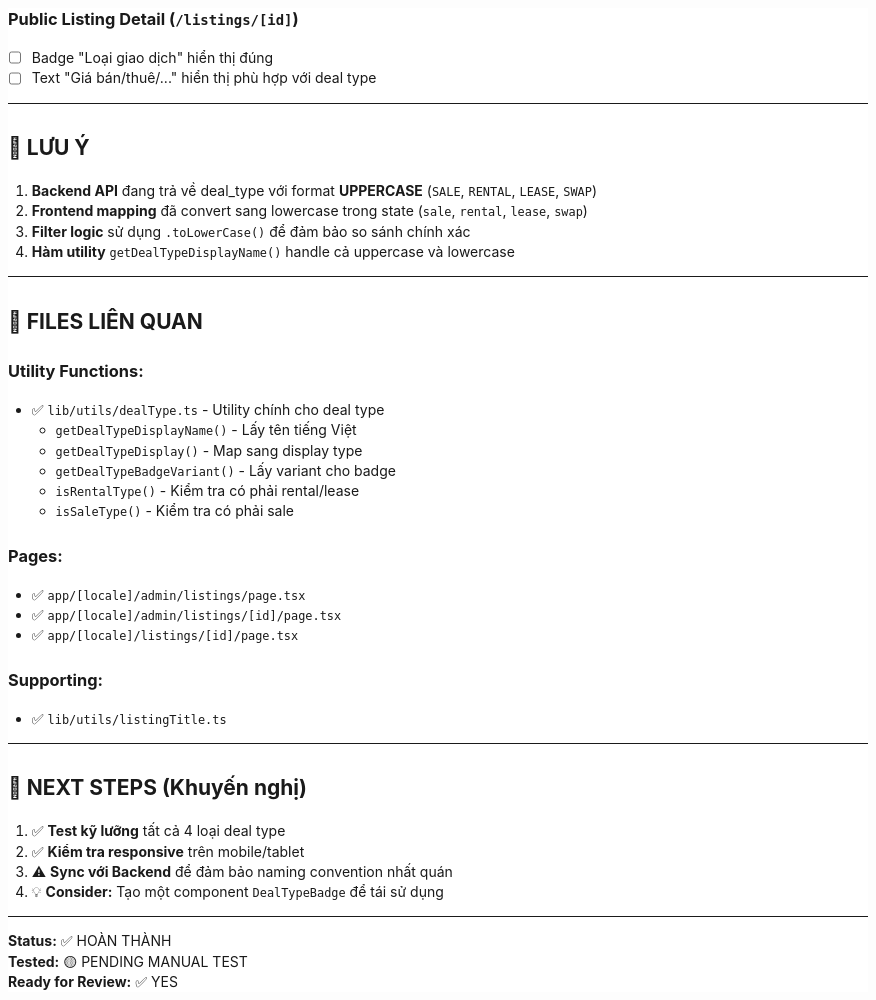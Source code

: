 ### Public Listing Detail (`/listings/[id]`)
- [ ] Badge "Loại giao dịch" hiển thị đúng
- [ ] Text "Giá bán/thuê/..." hiển thị phù hợp với deal type

---

## 📝 **LƯU Ý**

1. **Backend API** đang trả về deal_type với format **UPPERCASE** (`SALE`, `RENTAL`, `LEASE`, `SWAP`)
2. **Frontend mapping** đã convert sang lowercase trong state (`sale`, `rental`, `lease`, `swap`)
3. **Filter logic** sử dụng `.toLowerCase()` để đảm bảo so sánh chính xác
4. **Hàm utility** `getDealTypeDisplayName()` handle cả uppercase và lowercase

---

## 🔗 **FILES LIÊN QUAN**

### Utility Functions:
- ✅ `lib/utils/dealType.ts` - Utility chính cho deal type
  - `getDealTypeDisplayName()` - Lấy tên tiếng Việt
  - `getDealTypeDisplay()` - Map sang display type
  - `getDealTypeBadgeVariant()` - Lấy variant cho badge
  - `isRentalType()` - Kiểm tra có phải rental/lease
  - `isSaleType()` - Kiểm tra có phải sale

### Pages:
- ✅ `app/[locale]/admin/listings/page.tsx`
- ✅ `app/[locale]/admin/listings/[id]/page.tsx`
- ✅ `app/[locale]/listings/[id]/page.tsx`

### Supporting:
- ✅ `lib/utils/listingTitle.ts`

---

## 🎯 **NEXT STEPS (Khuyến nghị)**

1. ✅ **Test kỹ lưỡng** tất cả 4 loại deal type
2. ✅ **Kiểm tra responsive** trên mobile/tablet
3. ⚠️ **Sync với Backend** để đảm bảo naming convention nhất quán
4. 💡 **Consider:** Tạo một component `DealTypeBadge` để tái sử dụng

---

**Status:** ✅ HOÀN THÀNH  
**Tested:** 🟡 PENDING MANUAL TEST  
**Ready for Review:** ✅ YES
